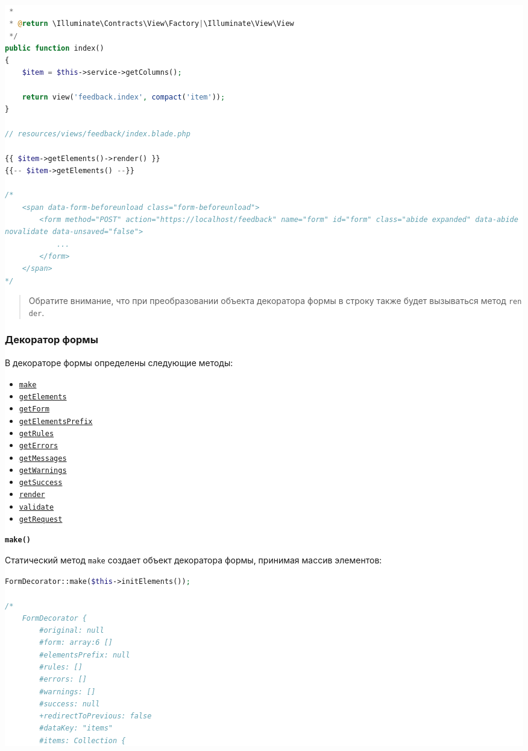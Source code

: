 ```php
 *
 * @return \Illuminate\Contracts\View\Factory|\Illuminate\View\View
 */
public function index()
{
	$item = $this->service->getColumns();
	
	return view('feedback.index', compact('item'));
}	
	
// resources/views/feedback/index.blade.php
	
{{ $item->getElements()->render() }}	
{{-- $item->getElements() --}}	
	
/*
	<span data-form-beforeunload class="form-beforeunload">
    	<form method="POST" action="https://localhost/feedback" name="form" id="form" class="abide expanded" data-abide novalidate data-unsaved="false">
    		...
    	</form>
    </span>
*/
```

> Обратите внимание, что при преобразовании объекта декоратора формы в строку также будет вызываться метод `render`.

<a name="form-decorator"></a>
### Декоратор формы

В декораторе формы определены следующие методы:

- [`make`](#make)
- [`getElements`](#get-elements)
- [`getForm`](#get-form)
- [`getElementsPrefix`](#get-elements-prefix)
- [`getRules`](#get-rules)
- [`getErrors`](#get-errors)
- [`getMessages`](#get-messages)
- [`getWarnings`](#get-warnings)
- [`getSuccess`](#get-success)
- [`render`](#render)
- [`validate`](#validate)
- [`getRequest`](#get-request)

<a name="make"></a>
**`make()`**

Статический метод `make` создает объект декоратора формы, принимая массив элементов:

```php
FormDecorator::make($this->initElements());
	
/*
    FormDecorator {
        #original: null
        #form: array:6 []
        #elementsPrefix: null
        #rules: []
        #errors: []
        #warnings: []
        #success: null
        +redirectToPrevious: false
        #dataKey: "items"
        #items: Collection {
```